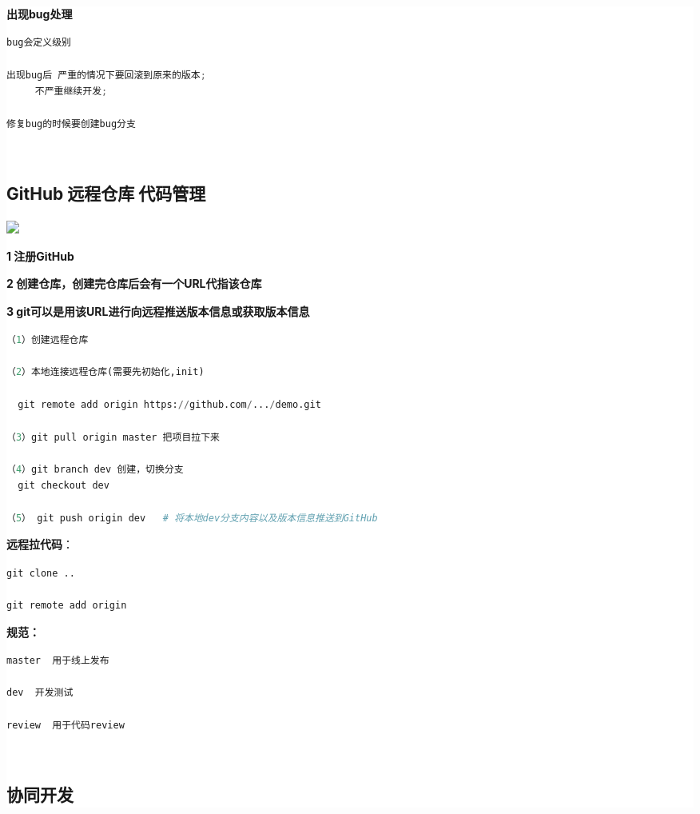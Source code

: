 
**出现bug处理**

```python
bug会定义级别

出现bug后 严重的情况下要回滚到原来的版本;
	 不严重继续开发;

修复bug的时候要创建bug分支
 ```

<br>

## GitHub 远程仓库 代码管理

![](https://landybird.github.io/landybird.github.io/assets/images/git4.png)

**1 注册GitHub**

**2 创建仓库，创建完仓库后会有一个URL代指该仓库**

**3 git可以是用该URL进行向远程推送版本信息或获取版本信息**

```python
（1）创建远程仓库

（2）本地连接远程仓库(需要先初始化,init)

  git remote add origin https://github.com/.../demo.git

（3）git pull origin master 把项目拉下来

（4）git branch dev 创建，切换分支
  git checkout dev

（5） git push origin dev   # 将本地dev分支内容以及版本信息推送到GitHub
```

**远程拉代码**：
	
	git clone ..
	
	git remote add origin 
		
**规范：**

	master  用于线上发布

	dev  开发测试

	review  用于代码review


<br>

## 协同开发
